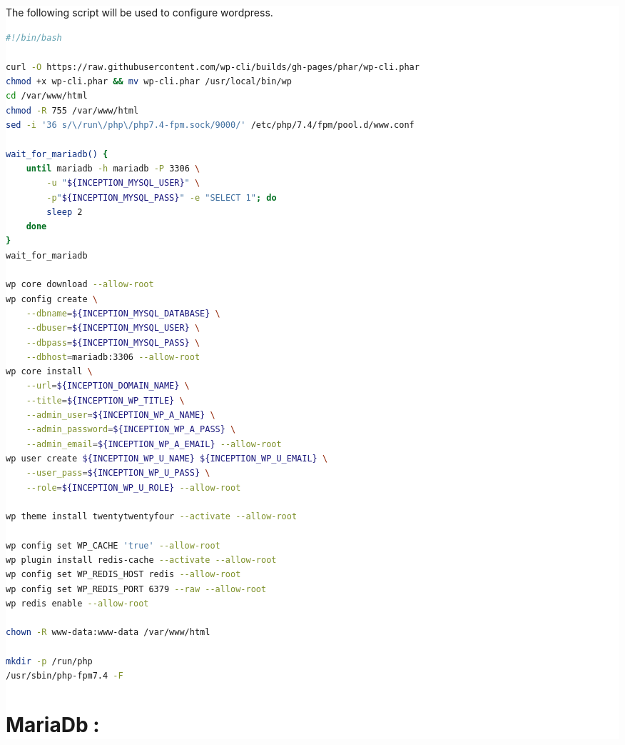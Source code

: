 The following script will be used to configure wordpress.

```bash
#!/bin/bash

curl -O https://raw.githubusercontent.com/wp-cli/builds/gh-pages/phar/wp-cli.phar
chmod +x wp-cli.phar && mv wp-cli.phar /usr/local/bin/wp
cd /var/www/html
chmod -R 755 /var/www/html
sed -i '36 s/\/run\/php\/php7.4-fpm.sock/9000/' /etc/php/7.4/fpm/pool.d/www.conf

wait_for_mariadb() {
    until mariadb -h mariadb -P 3306 \
		-u "${INCEPTION_MYSQL_USER}" \
		-p"${INCEPTION_MYSQL_PASS}" -e "SELECT 1"; do
        sleep 2
    done
}
wait_for_mariadb

wp core download --allow-root
wp config create \
	--dbname=${INCEPTION_MYSQL_DATABASE} \
	--dbuser=${INCEPTION_MYSQL_USER} \
	--dbpass=${INCEPTION_MYSQL_PASS} \
	--dbhost=mariadb:3306 --allow-root
wp core install \
	--url=${INCEPTION_DOMAIN_NAME} \
	--title=${INCEPTION_WP_TITLE} \
	--admin_user=${INCEPTION_WP_A_NAME} \
	--admin_password=${INCEPTION_WP_A_PASS} \
	--admin_email=${INCEPTION_WP_A_EMAIL} --allow-root
wp user create ${INCEPTION_WP_U_NAME} ${INCEPTION_WP_U_EMAIL} \
	--user_pass=${INCEPTION_WP_U_PASS} \
	--role=${INCEPTION_WP_U_ROLE} --allow-root

wp theme install twentytwentyfour --activate --allow-root

wp config set WP_CACHE 'true' --allow-root
wp plugin install redis-cache --activate --allow-root
wp config set WP_REDIS_HOST redis --allow-root
wp config set WP_REDIS_PORT 6379 --raw --allow-root
wp redis enable --allow-root

chown -R www-data:www-data /var/www/html

mkdir -p /run/php
/usr/sbin/php-fpm7.4 -F
```

# MariaDb :
